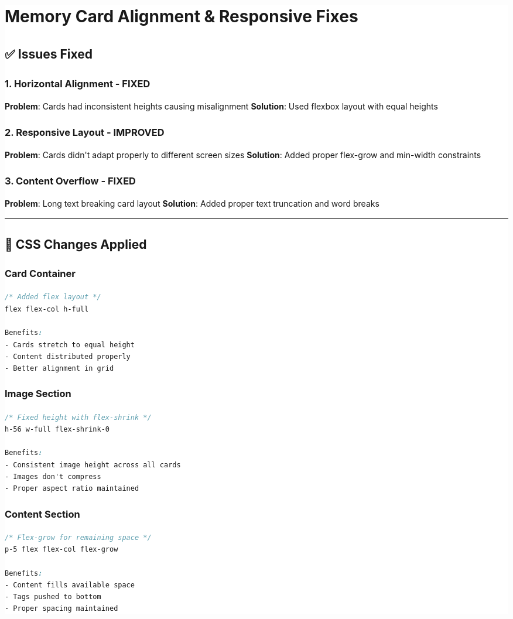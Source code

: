 # Memory Card Alignment & Responsive Fixes

## ✅ Issues Fixed

### 1. **Horizontal Alignment - FIXED**
**Problem**: Cards had inconsistent heights causing misalignment
**Solution**: Used flexbox layout with equal heights

### 2. **Responsive Layout - IMPROVED**
**Problem**: Cards didn't adapt properly to different screen sizes
**Solution**: Added proper flex-grow and min-width constraints

### 3. **Content Overflow - FIXED**
**Problem**: Long text breaking card layout
**Solution**: Added proper text truncation and word breaks

---

## 🎨 CSS Changes Applied

### Card Container
```css
/* Added flex layout */
flex flex-col h-full

Benefits:
- Cards stretch to equal height
- Content distributed properly
- Better alignment in grid
```

### Image Section
```css
/* Fixed height with flex-shrink */
h-56 w-full flex-shrink-0

Benefits:
- Consistent image height across all cards
- Images don't compress
- Proper aspect ratio maintained
```

### Content Section
```css
/* Flex-grow for remaining space */
p-5 flex flex-col flex-grow

Benefits:
- Content fills available space
- Tags pushed to bottom
- Proper spacing maintained
```
